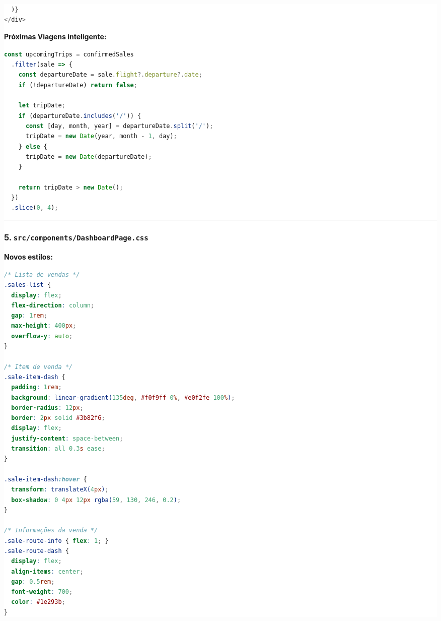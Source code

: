 ```javascript
  )}
</div>
```

**Próximas Viagens inteligente:**
```javascript
const upcomingTrips = confirmedSales
  .filter(sale => {
    const departureDate = sale.flight?.departure?.date;
    if (!departureDate) return false;
    
    let tripDate;
    if (departureDate.includes('/')) {
      const [day, month, year] = departureDate.split('/');
      tripDate = new Date(year, month - 1, day);
    } else {
      tripDate = new Date(departureDate);
    }
    
    return tripDate > new Date();
  })
  .slice(0, 4);
```

---

### 5. **`src/components/DashboardPage.css`**

**Novos estilos:**

```css
/* Lista de vendas */
.sales-list {
  display: flex;
  flex-direction: column;
  gap: 1rem;
  max-height: 400px;
  overflow-y: auto;
}

/* Item de venda */
.sale-item-dash {
  padding: 1rem;
  background: linear-gradient(135deg, #f0f9ff 0%, #e0f2fe 100%);
  border-radius: 12px;
  border: 2px solid #3b82f6;
  display: flex;
  justify-content: space-between;
  transition: all 0.3s ease;
}

.sale-item-dash:hover {
  transform: translateX(4px);
  box-shadow: 0 4px 12px rgba(59, 130, 246, 0.2);
}

/* Informações da venda */
.sale-route-info { flex: 1; }
.sale-route-dash {
  display: flex;
  align-items: center;
  gap: 0.5rem;
  font-weight: 700;
  color: #1e293b;
}
```